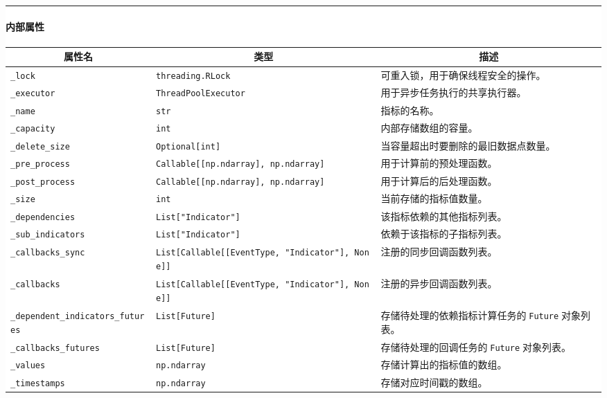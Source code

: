 ------

#### 内部属性

| 属性名                          | 类型                                             | 描述                                               |
| ------------------------------- | ------------------------------------------------ | -------------------------------------------------- |
| `_lock`                         | `threading.RLock`                                | 可重入锁，用于确保线程安全的操作。                 |
| `_executor`                     | `ThreadPoolExecutor`                             | 用于异步任务执行的共享执行器。                     |
| `_name`                         | `str`                                            | 指标的名称。                                       |
| `_capacity`                     | `int`                                            | 内部存储数组的容量。                               |
| `_delete_size`                  | `Optional[int]`                                  | 当容量超出时要删除的最旧数据点数量。               |
| `_pre_process`                  | `Callable[[np.ndarray], np.ndarray]`             | 用于计算前的预处理函数。                           |
| `_post_process`                 | `Callable[[np.ndarray], np.ndarray]`             | 用于计算后的后处理函数。                           |
| `_size`                         | `int`                                            | 当前存储的指标值数量。                             |
| `_dependencies`                 | `List["Indicator"]`                              | 该指标依赖的其他指标列表。                         |
| `_sub_indicators`               | `List["Indicator"]`                              | 依赖于该指标的子指标列表。                         |
| `_callbacks_sync`               | `List[Callable[[EventType, "Indicator"], None]]` | 注册的同步回调函数列表。                           |
| `_callbacks`                    | `List[Callable[[EventType, "Indicator"], None]]` | 注册的异步回调函数列表。                           |
| `_dependent_indicators_futures` | `List[Future]`                                   | 存储待处理的依赖指标计算任务的 `Future` 对象列表。 |
| `_callbacks_futures`            | `List[Future]`                                   | 存储待处理的回调任务的 `Future` 对象列表。         |
| `_values`                       | `np.ndarray`                                     | 存储计算出的指标值的数组。                         |
| `_timestamps`                   | `np.ndarray`                                     | 存储对应时间戳的数组。                             |

